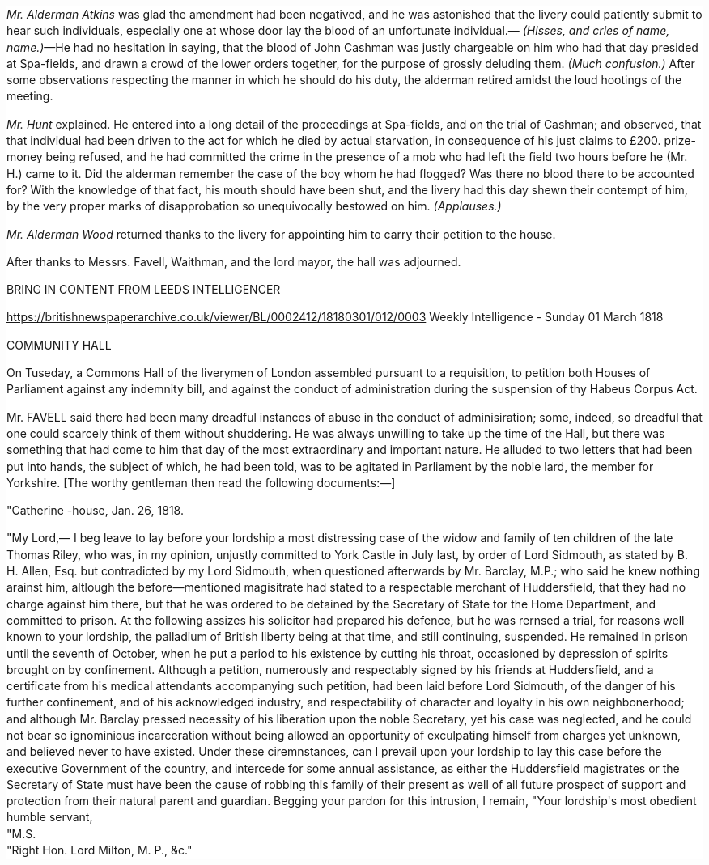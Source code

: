 *Mr. Alderman Atkins* was glad the amendment had been negatived, and he was astonished that the livery could patiently submit to hear such individuals, especially one at whose door lay the blood of an unfortunate individual.— *(Hisses, and cries of name, name.)*—He had no hesitation in saying, that the blood of John Cashman was justly chargeable on him who had that day presided at Spa-fields, and drawn a crowd of the lower orders together, for the purpose of grossly deluding them. *(Much confusion.)* After some observations respecting the manner in which he should do his duty, the alderman retired amidst the loud hootings of the meeting.

*Mr. Hunt* explained. He entered into a long detail of the proceedings at Spa-fields, and on the trial of Cashman; and observed, that that individual had been driven to the act for which he died by actual starvation, in consequence of his just claims to £200. prize-money being refused, and he had committed the crime in the presence of a mob who had left the field two hours before he (Mr. H.) came to it. Did the alderman remember the case of the boy whom he had flogged? Was there no blood there to be accounted for? With the knowledge of that fact, his mouth should have been shut, and the livery had this day shewn their contempt of him, by the very proper marks of disapprobation so unequivocally bestowed on him. *(Applauses.)*

*Mr. Alderman Wood* returned thanks to the livery for appointing him to carry their petition to the house.

After thanks to Messrs. Favell, Waithman, and the lord mayor, the hall was adjourned.

BRING IN CONTENT FROM LEEDS INTELLIGENCER

https://britishnewspaperarchive.co.uk/viewer/BL/0002412/18180301/012/0003
Weekly Intelligence - Sunday 01 March 1818

COMMUNITY HALL

On Tuseday, a Commons Hall of the liverymen of London assembled pursuant to a requisition, to petition both Houses of Parliament against any indemnity bill, and against the conduct of administration during the suspension of thy Habeus Corpus Act.

Mr. FAVELL said there had been many dreadful instances of abuse in the conduct of adminisiration; some, indeed, so dreadful that one could scarcely think of them without shuddering. He was always unwilling to take up the time of the Hall, but there was something that had come to him that day of the most extraordinary and important nature. He alluded to two letters that had been put into hands, the subject of which, he had been told, was to be agitated in Parliament by the noble lard, the member for Yorkshire. [The worthy gentleman then read the following documents:—]

"Catherine -house, Jan. 26, 1818.

"My Lord,— I beg leave to lay before your lordship a most distressing case of the widow and family of ten children of the late Thomas Riley, who was, in my opinion, unjustly committed to York Castle in July last, by order of Lord Sidmouth, as stated by B. H. Allen, Esq. but contradicted by my Lord Sidmouth, when questioned afterwards by Mr. Barclay, M.P.; who said he knew nothing arainst him, altlough the before—mentioned magisitrate had stated to a respectable merchant of Huddersfield, that they had no charge against him there, but that he was ordered to be detained by the Secretary of State tor the Home Department, and committed to prison. At the following assizes his solicitor had prepared his defence, but he was rernsed a trial, for reasons well known to your lordship, the palladium of British liberty being at that time, and still continuing, suspended. He remained in prison until the seventh of October, when he put a period to his existence by cutting his throat, occasioned by depression of spirits brought on by confinement. Although a petition, numerously and respectably signed by his friends at Huddersfield, and a certificate from his medical attendants accompanying such petition, had been laid before Lord Sidmouth, of the danger of his further confinement, and of his acknowledged industry, and respectability of character and loyalty in his own neighbonerhood; and although Mr. Barclay pressed necessity of his liberation upon the noble Secretary, yet his case was neglected, and he could not bear so ignominious incarceration without being allowed an opportunity of exculpating himself from charges yet unknown, and believed never to have existed. Under these ciremnstances, can I prevail upon your lordship to lay this case before the executive Government of the country, and intercede for some annual assistance, as either the Huddersfield magistrates or the Secretary of State must have been the cause of robbing this family of their present as well of all future prospect of support and protection from their natural parent and guardian. Begging your pardon for this intrusion, I remain, "Your lordship's most obedient humble servant,  
"M.S.  
"Right Hon. Lord Milton, M. P., &c."
